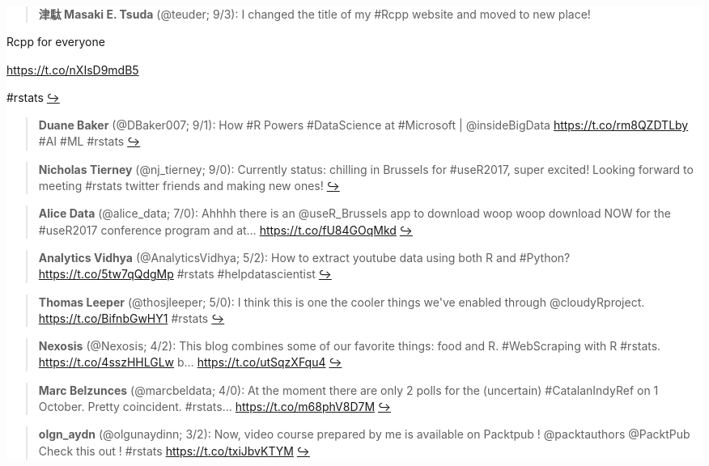 


> **津駄 Masaki E. Tsuda** (@teuder; 9/3): I changed the title of my #Rcpp website and moved to new place!
>
Rcpp for everyone
>
https://t.co/nXIsD9mdB5
>
#rstats  [&#8618;](https://twitter.com/dataandme/status/881393059803549698)




> **Duane Baker** (@DBaker007; 9/1): How #R Powers #DataScience at #Microsoft | @insideBigData https://t.co/rm8QZDTLby  #AI #ML #rstats  [&#8618;](https://twitter.com/dataandme/status/881335383430238208)




> **Nicholas Tierney** (@nj_tierney; 9/0): Currently status: chilling in Brussels for #useR2017, super excited! Looking forward to meeting #rstats twitter friends and making new ones!  [&#8618;](https://twitter.com/dataandme/status/881539586278731777)




> **Alice Data** (@alice_data; 7/0): Ahhhh there is an @useR_Brussels app to download woop woop download NOW for the #useR2017 conference program and at… https://t.co/fU84GOqMkd  [&#8618;](https://twitter.com/dataandme/status/881535657935597569)




> **Analytics Vidhya** (@AnalyticsVidhya; 5/2): How to extract youtube data using both R and #Python? https://t.co/5tw7qQdgMp #rstats #helpdatascientist  [&#8618;](https://twitter.com/dataandme/status/881558330929545216)




> **Thomas Leeper** (@thosjleeper; 5/0): I think this is one the cooler things we've enabled through @cloudyRproject. https://t.co/BifnbGwHY1 #rstats  [&#8618;](https://twitter.com/dataandme/status/881444759600078848)




> **Nexosis** (@Nexosis; 4/2): This blog combines some of our favorite things: food and R.  #WebScraping with R #rstats. https://t.co/4sszHHLGLw b… https://t.co/utSqzXFqu4  [&#8618;](https://twitter.com/dataandme/status/881528794326212608)




> **Marc Belzunces** (@marcbeldata; 4/0): At the moment there are only 2 polls for the (uncertain) #CatalanIndyRef on 1 October. Pretty coincident.
#rstats… https://t.co/m68phV8D7M  [&#8618;](https://twitter.com/dataandme/status/881473586460065793)




> **olgn_aydn** (@olgunaydinn; 3/2): Now, video course prepared by me is available on Packtpub ! @packtauthors @PacktPub Check this out ! #rstats 
https://t.co/txiJbvKTYM  [&#8618;](https://twitter.com/dataandme/status/881514249230708737)
